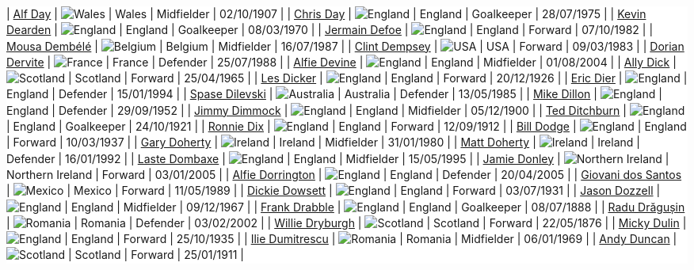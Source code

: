 | [Alf Day](https://www.worldfootball.net/player_summary/alf-day/ "Alf Day") | ![Wales](https://s.hs-data.com/bilder/flaggen_neu/55.gif) | Wales | Midfielder | 02/10/1907 |
| [Chris Day](https://www.worldfootball.net/player_summary/chris-day/ "Chris Day") | ![England](https://s.hs-data.com/bilder/flaggen_neu/12.gif) | England | Goalkeeper | 28/07/1975 |
| [Kevin Dearden](https://www.worldfootball.net/player_summary/kevin-dearden/ "Kevin Dearden") | ![England](https://s.hs-data.com/bilder/flaggen_neu/12.gif) | England | Goalkeeper | 08/03/1970 |
| [Jermain Defoe](https://www.worldfootball.net/player_summary/jermain-defoe/ "Jermain Defoe") | ![England](https://s.hs-data.com/bilder/flaggen_neu/12.gif) | England | Forward | 07/10/1982 |
| [Mousa Dembélé](https://www.worldfootball.net/player_summary/mousa-dembele/ "Mousa Dembélé") | ![Belgium](https://s.hs-data.com/bilder/flaggen_neu/5.gif) | Belgium | Midfielder | 16/07/1987 |
| [Clint Dempsey](https://www.worldfootball.net/player_summary/clint-dempsey/ "Clint Dempsey") | ![USA](https://s.hs-data.com/bilder/flaggen_neu/151.gif) | USA | Forward | 09/03/1983 |
| [Dorian Dervite](https://www.worldfootball.net/player_summary/dorian-dervite/ "Dorian Dervite") | ![France](https://s.hs-data.com/bilder/flaggen_neu/16.gif) | France | Defender | 25/07/1988 |
| [Alfie Devine](https://www.worldfootball.net/player_summary/alfie-devine/ "Alfie Devine") | ![England](https://s.hs-data.com/bilder/flaggen_neu/12.gif) | England | Midfielder | 01/08/2004 |
| [Ally Dick](https://www.worldfootball.net/player_summary/ally-dick/ "Ally Dick") | ![Scotland](https://s.hs-data.com/bilder/flaggen_neu/43.gif) | Scotland | Forward | 25/04/1965 |
| [Les Dicker](https://www.worldfootball.net/player_summary/les-dicker/ "Les Dicker") | ![England](https://s.hs-data.com/bilder/flaggen_neu/12.gif) | England | Forward | 20/12/1926 |
| [Eric Dier](https://www.worldfootball.net/player_summary/eric-dier/ "Eric Dier") | ![England](https://s.hs-data.com/bilder/flaggen_neu/12.gif) | England | Defender | 15/01/1994 |
| [Spase Dilevski](https://www.worldfootball.net/player_summary/spase-dilevski/ "Spase Dilevski") | ![Australia](https://s.hs-data.com/bilder/flaggen_neu/194.gif) | Australia | Defender | 13/05/1985 |
| [Mike Dillon](https://www.worldfootball.net/player_summary/mike-dillon/ "Mike Dillon") | ![England](https://s.hs-data.com/bilder/flaggen_neu/12.gif) | England | Defender | 29/09/1952 |
| [Jimmy Dimmock](https://www.worldfootball.net/player_summary/jimmy-dimmock/ "Jimmy Dimmock") | ![England](https://s.hs-data.com/bilder/flaggen_neu/12.gif) | England | Midfielder | 05/12/1900 |
| [Ted Ditchburn](https://www.worldfootball.net/player_summary/ted-ditchburn/ "Ted Ditchburn") | ![England](https://s.hs-data.com/bilder/flaggen_neu/12.gif) | England | Goalkeeper | 24/10/1921 |
| [Ronnie Dix](https://www.worldfootball.net/player_summary/ronnie-dix/ "Ronnie Dix") | ![England](https://s.hs-data.com/bilder/flaggen_neu/12.gif) | England | Forward | 12/09/1912 |
| [Bill Dodge](https://www.worldfootball.net/player_summary/bill-dodge/ "Bill Dodge") | ![England](https://s.hs-data.com/bilder/flaggen_neu/12.gif) | England | Forward | 10/03/1937 |
| [Gary Doherty](https://www.worldfootball.net/player_summary/gary-doherty/ "Gary Doherty") | ![Ireland](https://s.hs-data.com/bilder/flaggen_neu/22.gif) | Ireland | Midfielder | 31/01/1980 |
| [Matt Doherty](https://www.worldfootball.net/player_summary/matt-doherty_2/ "Matt Doherty") | ![Ireland](https://s.hs-data.com/bilder/flaggen_neu/22.gif) | Ireland | Defender | 16/01/1992 |
| [Laste Dombaxe](https://www.worldfootball.net/player_summary/laste-dombaxe/ "Laste Dombaxe") | ![England](https://s.hs-data.com/bilder/flaggen_neu/12.gif) | England | Midfielder | 15/05/1995 |
| [Jamie Donley](https://www.worldfootball.net/player_summary/jamie-donley/ "Jamie Donley") | ![Northern Ireland](https://s.hs-data.com/bilder/flaggen_neu/35.gif) | Northern Ireland | Forward | 03/01/2005 |
| [Alfie Dorrington](https://www.worldfootball.net/player_summary/alfie-dorrington/ "Alfie Dorrington") | ![England](https://s.hs-data.com/bilder/flaggen_neu/12.gif) | England | Defender | 20/04/2005 |
| [Giovani dos Santos](https://www.worldfootball.net/player_summary/giovani-dos-santos/ "Giovani dos Santos") | ![Mexico](https://s.hs-data.com/bilder/flaggen_neu/139.gif) | Mexico | Forward | 11/05/1989 |
| [Dickie Dowsett](https://www.worldfootball.net/player_summary/dickie-dowsett/ "Dickie Dowsett") | ![England](https://s.hs-data.com/bilder/flaggen_neu/12.gif) | England | Forward | 03/07/1931 |
| [Jason Dozzell](https://www.worldfootball.net/player_summary/jason-dozzell/ "Jason Dozzell") | ![England](https://s.hs-data.com/bilder/flaggen_neu/12.gif) | England | Midfielder | 09/12/1967 |
| [Frank Drabble](https://www.worldfootball.net/player_summary/frank-drabble/ "Frank Drabble") | ![England](https://s.hs-data.com/bilder/flaggen_neu/12.gif) | England | Goalkeeper | 08/07/1888 |
| [Radu Drăgușin](https://www.worldfootball.net/player_summary/radu-dragusin/ "Radu Drăgușin") | ![Romania](https://s.hs-data.com/bilder/flaggen_neu/40.gif) | Romania | Defender | 03/02/2002 |
| [Willie Dryburgh](https://www.worldfootball.net/player_summary/willie-dryburgh/ "Willie Dryburgh") | ![Scotland](https://s.hs-data.com/bilder/flaggen_neu/43.gif) | Scotland | Forward | 22/05/1876 |
| [Micky Dulin](https://www.worldfootball.net/player_summary/micky-dulin/ "Micky Dulin") | ![England](https://s.hs-data.com/bilder/flaggen_neu/12.gif) | England | Forward | 25/10/1935 |
| [Ilie Dumitrescu](https://www.worldfootball.net/player_summary/ilie-dumitrescu/ "Ilie Dumitrescu") | ![Romania](https://s.hs-data.com/bilder/flaggen_neu/40.gif) | Romania | Midfielder | 06/01/1969 |
| [Andy Duncan](https://www.worldfootball.net/player_summary/andy-duncan_2/ "Andy Duncan") | ![Scotland](https://s.hs-data.com/bilder/flaggen_neu/43.gif) | Scotland | Forward | 25/01/1911 |